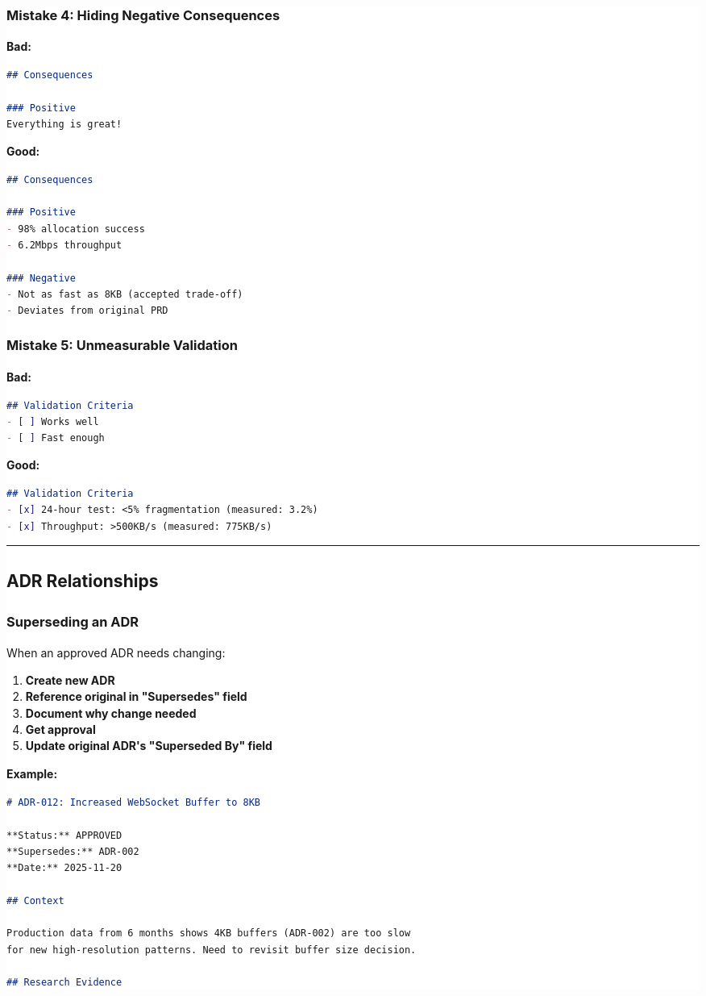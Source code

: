 ### Mistake 4: Hiding Negative Consequences

**Bad:**
```markdown
## Consequences

### Positive
Everything is great!
```

**Good:**
```markdown
## Consequences

### Positive
- 98% allocation success
- 6.2Mbps throughput

### Negative
- Not as fast as 8KB (accepted trade-off)
- Deviates from original PRD
```

### Mistake 5: Unmeasurable Validation

**Bad:**
```markdown
## Validation Criteria
- [ ] Works well
- [ ] Fast enough
```

**Good:**
```markdown
## Validation Criteria
- [x] 24-hour test: <5% fragmentation (measured: 3.2%)
- [x] Throughput: >500KB/s (measured: 775KB/s)
```

---

## ADR Relationships

### Superseding an ADR

When an approved ADR needs changing:

1. **Create new ADR**
2. **Reference original in "Supersedes" field**
3. **Document why change needed**
4. **Get approval**
5. **Update original ADR's "Superseded By" field**

**Example:**
```markdown
# ADR-012: Increased WebSocket Buffer to 8KB

**Status:** APPROVED
**Supersedes:** ADR-002
**Date:** 2025-11-20

## Context

Production data from 6 months shows 4KB buffers (ADR-002) are too slow
for new high-resolution patterns. Need to revisit buffer size decision.

## Research Evidence
```